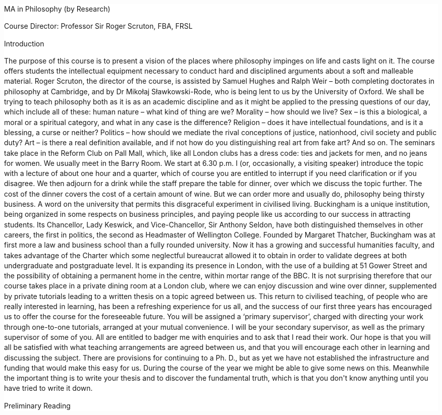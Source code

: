 MA in Philosophy (by Research)

Course Director: Professor Sir Roger Scruton, FBA, FRSL


Introduction

The purpose of this course is to present a vision of the places where philosophy impinges on life and casts light on it. The course offers students the intellectual equipment necessary to conduct hard and disciplined arguments about a soft and malleable material. Roger Scruton, the director of the course, is assisted by Samuel Hughes and Ralph Weir – both completing doctorates in philosophy at Cambridge, and by Dr Mikołaj Sławkowski-Rode, who is being lent to us by the University of Oxford. We shall be trying to teach philosophy both as it is as an academic discipline and as it might be applied to the pressing questions of our day, which include all of these: human nature – what kind of thing are we? Morality – how should we live? Sex – is this a biological, a moral or a spiritual category, and what in any case is the difference? Religion – does it have intellectual foundations, and is it a blessing, a curse or neither? Politics – how should we mediate the rival conceptions of justice, nationhood, civil society and public duty? Art – is there a real definition available, and if not how do you distinguishing real art from fake art? And so on.
The seminars take place in the Reform Club on Pall Mall, which, like all London clubs has a dress code: ties and jackets for men, and no jeans for women. We usually meet in the Barry Room. We start at 6.30 p.m. I (or, occasionally, a visiting speaker) introduce the topic with a lecture of about one hour and a quarter, which of course you are entitled to interrupt if you need clarification or if you disagree. We then adjourn for a drink while the staff prepare the table for dinner, over which we discuss the topic further. The cost of the dinner covers the cost of a certain amount of wine. But we can order more and usually do, philosophy being thirsty business.
A word on the university that permits this disgraceful experiment in civilised living. Buckingham is a unique institution, being organized in some respects on business principles, and paying people like us according to our success in attracting students. Its Chancellor, Lady Keswick, and Vice-Chancellor, Sir Anthony Seldon, have both distinguished themselves in other careers, the first in politics, the second as Headmaster of Wellington College. Founded by Margaret Thatcher, Buckingham was at first more a law and business school than a fully rounded university. Now it has a growing and successful humanities faculty, and takes advantage of the Charter which some neglectful bureaucrat allowed it to obtain in order to validate degrees at both undergraduate and postgraduate level. It is expanding its presence in London, with the use of a building at 51 Gower Street and the possibility of obtaining a permanent home in the centre, within mortar range of the BBC. It is not surprising therefore that our course takes place in a private dining room at a London club, where we can enjoy discussion and wine over dinner, supplemented by private tutorials leading to a written thesis on a topic agreed between us. This return to civilised teaching, of people who are really interested in learning, has been a refreshing experience for us all, and the success of our first three years has encouraged us to offer the course for the foreseeable future.
	You will be assigned a ‘primary supervisor’, charged with directing your work through one-to-one tutorials, arranged at your mutual convenience. I will be your secondary supervisor, as well as the primary supervisor of some of you. All are entitled to badger me with enquiries and to ask that I read their work. Our hope is that you will all be satisfied with what teaching arrangements are agreed between us, and that you will encourage each other in learning and discussing the subject. 
	There are provisions for continuing to a Ph. D., but as yet we have not established the infrastructure and funding that would make this easy for us. During the course of the year we might be able to give some news on this. Meanwhile the important thing is to write your thesis and to discover the fundamental truth, which is that you don't know anything until you have tried to write it down.


Preliminary Reading

